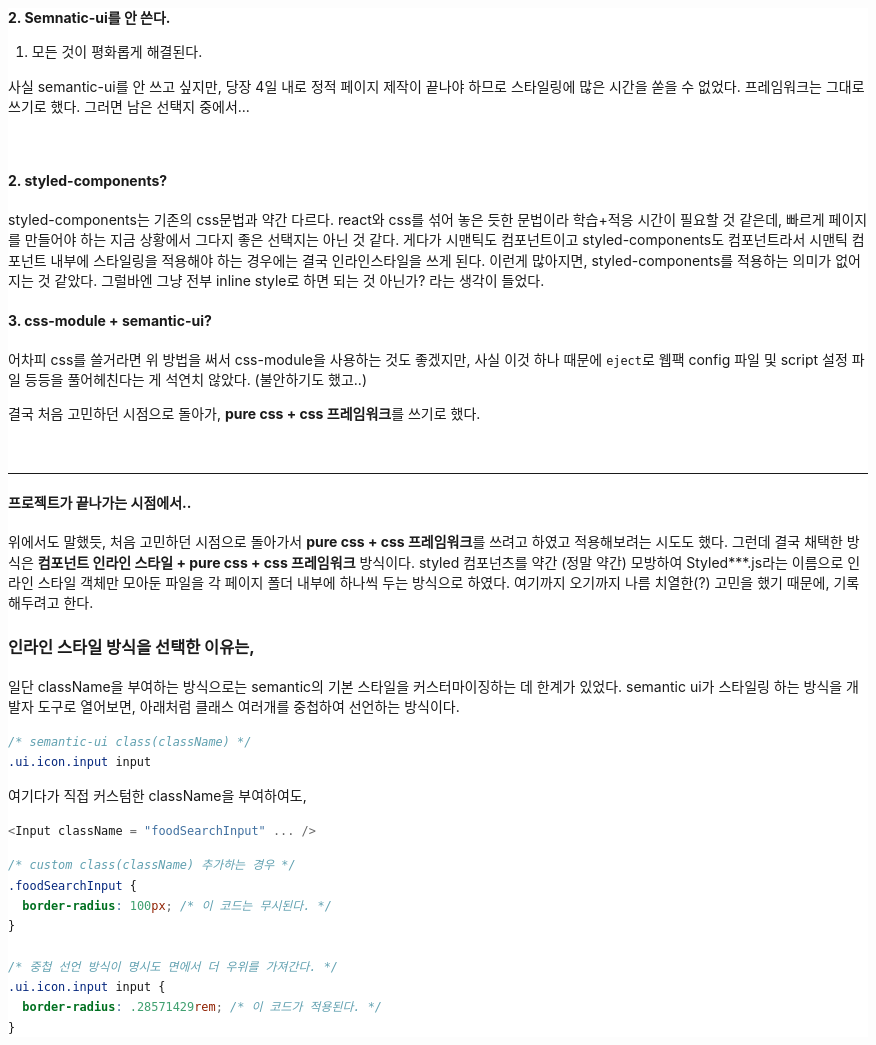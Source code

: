 **2. Semnatic-ui를 안 쓴다.**

1. 모든 것이 평화롭게 해결된다.


사실 semantic-ui를 안 쓰고 싶지만, 당장 4일 내로 정적 페이지 제작이 끝나야 하므로 스타일링에 많은 시간을 쏟을 수 없었다. 프레임워크는 그대로 쓰기로 했다. 그러면 남은 선택지 중에서...

<br>

#### 2. styled-components?

styled-components는 기존의 css문법과 약간 다르다. react와 css를 섞어 놓은 듯한 문법이라 학습+적응 시간이 필요할 것 같은데, 빠르게 페이지를 만들어야 하는 지금 상황에서 그다지 좋은 선택지는 아닌 것 같다. 게다가 시맨틱도 컴포넌트이고 styled-components도 컴포넌트라서 시맨틱 컴포넌트 내부에 스타일링을 적용해야 하는 경우에는 결국 인라인스타일을 쓰게 된다. 이런게 많아지면, styled-components를 적용하는 의미가 없어지는 것 같았다. 그럴바엔 그냥 전부 inline style로 하면 되는 것 아닌가? 라는 생각이 들었다.

#### 3. css-module + semantic-ui?

어차피 css를 쓸거라면 위 방법을 써서 css-module을 사용하는 것도 좋겠지만, 사실 이것 하나 때문에 `eject`로 웹팩 config 파일 및 script 설정 파일 등등을 풀어헤친다는 게 석연치 않았다. (불안하기도 했고..)

결국 처음 고민하던 시점으로 돌아가, **pure css + css 프레임워크**를 쓰기로 했다.

<br>

----

#### 프로젝트가 끝나가는 시점에서..

위에서도 말했듯, 처음 고민하던 시점으로 돌아가서 **pure css + css 프레임워크**를 쓰려고 하였고 적용해보려는 시도도 했다. 그런데 결국 채택한 방식은 **컴포넌트 인라인 스타일 + pure css + css 프레임워크** 방식이다. styled 컴포넌츠를 약간 (정말 약간) 모방하여 Styled***.js라는 이름으로 인라인 스타일 객체만 모아둔 파일을 각 페이지 폴더 내부에 하나씩 두는 방식으로 하였다. 여기까지 오기까지 나름 치열한(?) 고민을 했기 때문에, 기록해두려고 한다.

### 인라인 스타일 방식을 선택한 이유는,

일단 className을 부여하는 방식으로는 semantic의 기본 스타일을 커스터마이징하는 데 한계가 있었다. semantic ui가 스타일링 하는 방식을 개발자 도구로 열어보면, 아래처럼 클래스 여러개를 중첩하여 선언하는 방식이다.

```css
/* semantic-ui class(className) */
.ui.icon.input input
```

여기다가 직접 커스텀한 className을 부여하여도, 

```js
<Input className = "foodSearchInput" ... />
```

```css
/* custom class(className) 추가하는 경우 */
.foodSearchInput {
  border-radius: 100px; /* 이 코드는 무시된다. */
}

/* 중첩 선언 방식이 명시도 면에서 더 우위를 가져간다. */
.ui.icon.input input {
  border-radius: .28571429rem; /* 이 코드가 적용된다. */
}
```
